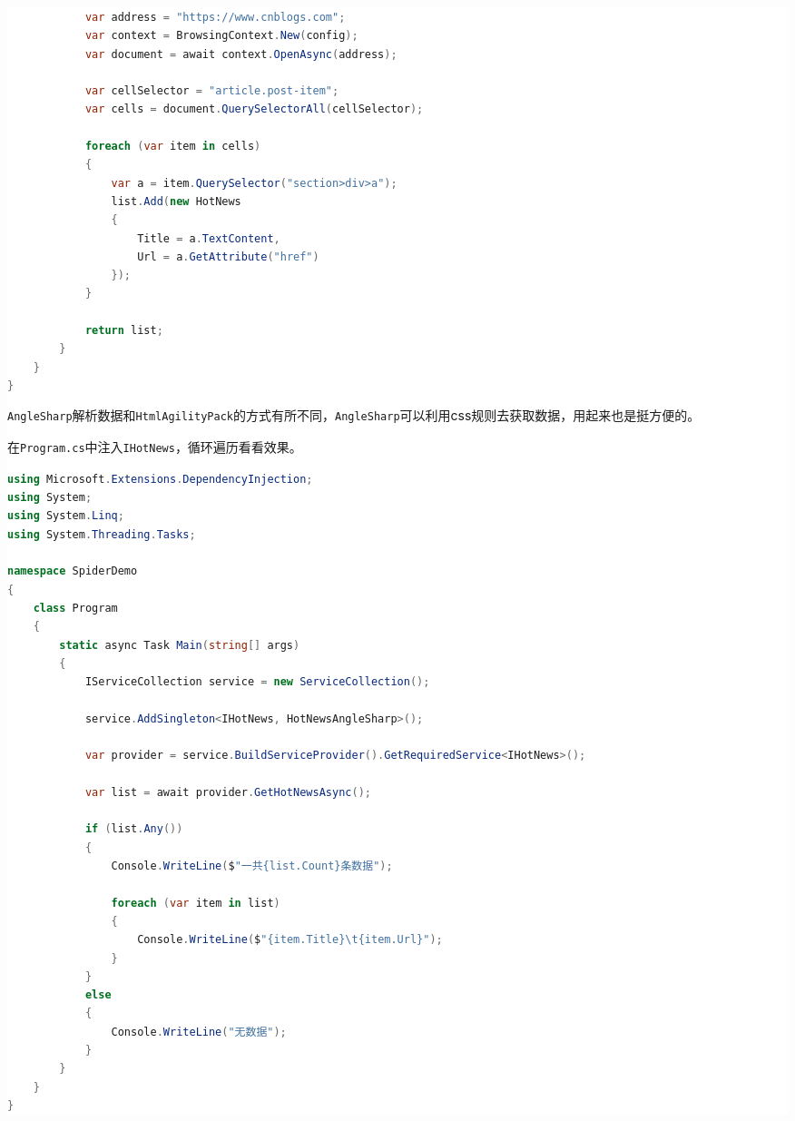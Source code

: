 ```csharp
            var address = "https://www.cnblogs.com";
            var context = BrowsingContext.New(config);
            var document = await context.OpenAsync(address);

            var cellSelector = "article.post-item";
            var cells = document.QuerySelectorAll(cellSelector);

            foreach (var item in cells)
            {
                var a = item.QuerySelector("section>div>a");
                list.Add(new HotNews
                {
                    Title = a.TextContent,
                    Url = a.GetAttribute("href")
                });
            }

            return list;
        }
    }
}
```

`AngleSharp`解析数据和`HtmlAgilityPack`的方式有所不同，`AngleSharp`可以利用css规则去获取数据，用起来也是挺方便的。

在`Program.cs`中注入`IHotNews`，循环遍历看看效果。

```csharp
using Microsoft.Extensions.DependencyInjection;
using System;
using System.Linq;
using System.Threading.Tasks;

namespace SpiderDemo
{
    class Program
    {
        static async Task Main(string[] args)
        {
            IServiceCollection service = new ServiceCollection();

            service.AddSingleton<IHotNews, HotNewsAngleSharp>();

            var provider = service.BuildServiceProvider().GetRequiredService<IHotNews>();

            var list = await provider.GetHotNewsAsync();

            if (list.Any())
            {
                Console.WriteLine($"一共{list.Count}条数据");

                foreach (var item in list)
                {
                    Console.WriteLine($"{item.Title}\t{item.Url}");
                }
            }
            else
            {
                Console.WriteLine("无数据");
            }
        }
    }
}
```

